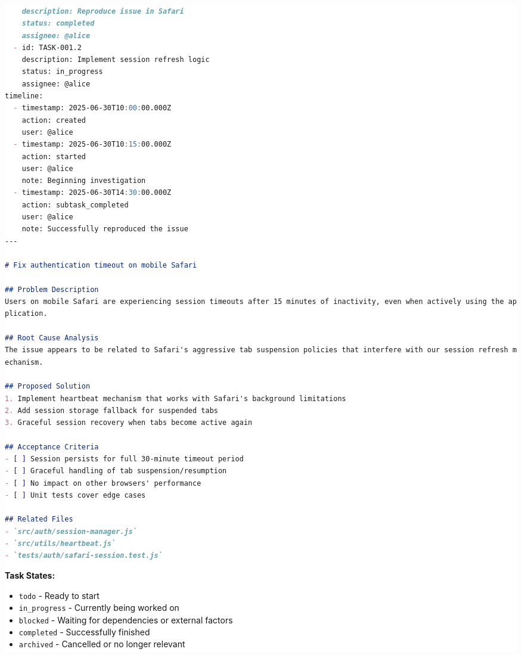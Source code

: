 ```markdown
    description: Reproduce issue in Safari
    status: completed
    assignee: @alice
  - id: TASK-001.2
    description: Implement session refresh logic
    status: in_progress
    assignee: @alice
timeline:
  - timestamp: 2025-06-30T10:00:00.000Z
    action: created
    user: @alice
  - timestamp: 2025-06-30T10:15:00.000Z
    action: started
    user: @alice
    note: Beginning investigation
  - timestamp: 2025-06-30T14:30:00.000Z
    action: subtask_completed
    user: @alice
    note: Successfully reproduced the issue
---

# Fix authentication timeout on mobile Safari

## Problem Description
Users on mobile Safari are experiencing session timeouts after 15 minutes of inactivity, even when actively using the application.

## Root Cause Analysis
The issue appears to be related to Safari's aggressive tab suspension policies that interfere with our session refresh mechanism.

## Proposed Solution
1. Implement heartbeat mechanism that works with Safari's background limitations
2. Add session storage fallback for suspended tabs
3. Graceful session recovery when tabs become active again

## Acceptance Criteria
- [ ] Session persists for full 30-minute timeout period
- [ ] Graceful handling of tab suspension/resumption
- [ ] No impact on other browsers' performance
- [ ] Unit tests cover edge cases

## Related Files
- `src/auth/session-manager.js`
- `src/utils/heartbeat.js`
- `tests/auth/safari-session.test.js`
```

**Task States:**
- `todo` - Ready to start
- `in_progress` - Currently being worked on
- `blocked` - Waiting for dependencies or external factors
- `completed` - Successfully finished
- `archived` - Cancelled or no longer relevant
